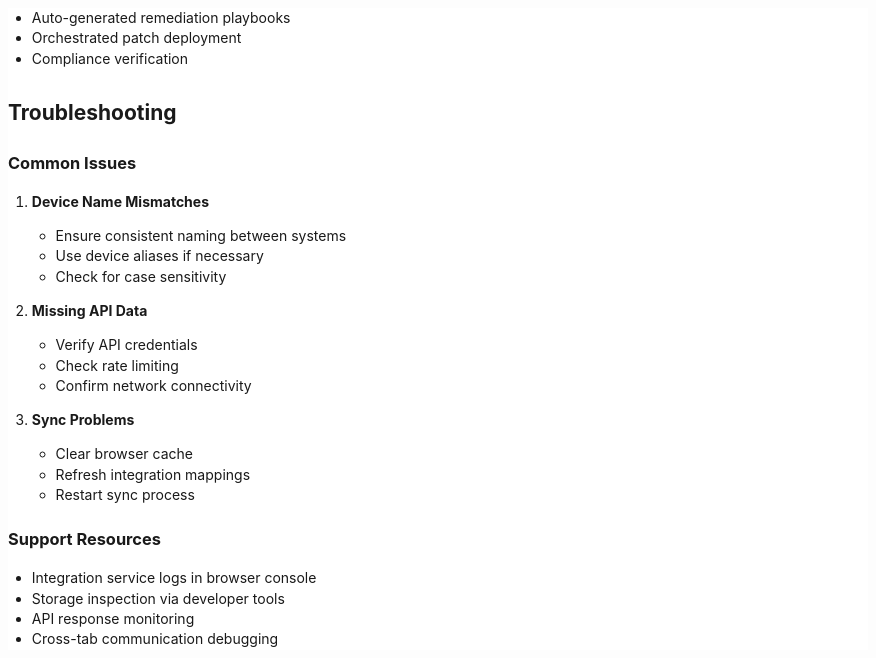 - Auto-generated remediation playbooks
- Orchestrated patch deployment
- Compliance verification

## Troubleshooting

### Common Issues

1. **Device Name Mismatches**
   - Ensure consistent naming between systems
   - Use device aliases if necessary
   - Check for case sensitivity

2. **Missing API Data**
   - Verify API credentials
   - Check rate limiting
   - Confirm network connectivity

3. **Sync Problems**
   - Clear browser cache
   - Refresh integration mappings
   - Restart sync process

### Support Resources

- Integration service logs in browser console
- Storage inspection via developer tools
- API response monitoring
- Cross-tab communication debugging

